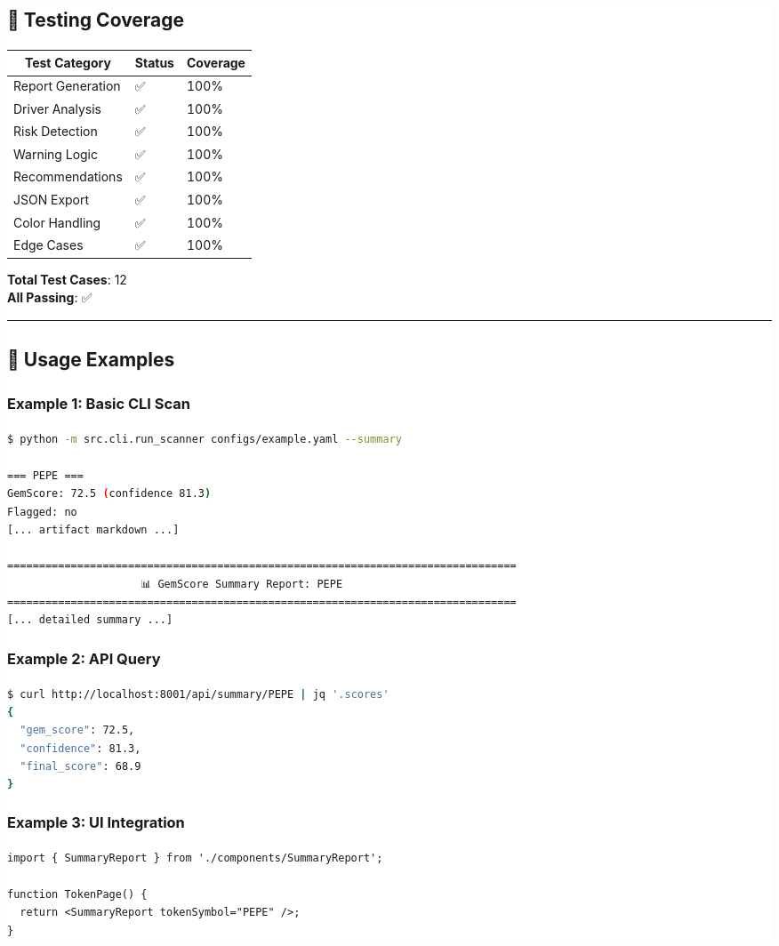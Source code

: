 ## 🧪 Testing Coverage

| Test Category | Status | Coverage |
|---------------|--------|----------|
| Report Generation | ✅ | 100% |
| Driver Analysis | ✅ | 100% |
| Risk Detection | ✅ | 100% |
| Warning Logic | ✅ | 100% |
| Recommendations | ✅ | 100% |
| JSON Export | ✅ | 100% |
| Color Handling | ✅ | 100% |
| Edge Cases | ✅ | 100% |

**Total Test Cases**: 12  
**All Passing**: ✅

---

## 📝 Usage Examples

### Example 1: Basic CLI Scan
```bash
$ python -m src.cli.run_scanner configs/example.yaml --summary

=== PEPE ===
GemScore: 72.5 (confidence 81.3)
Flagged: no
[... artifact markdown ...]

================================================================================
                     📊 GemScore Summary Report: PEPE
================================================================================
[... detailed summary ...]
```

### Example 2: API Query
```bash
$ curl http://localhost:8001/api/summary/PEPE | jq '.scores'
{
  "gem_score": 72.5,
  "confidence": 81.3,
  "final_score": 68.9
}
```

### Example 3: UI Integration
```tsx
import { SummaryReport } from './components/SummaryReport';

function TokenPage() {
  return <SummaryReport tokenSymbol="PEPE" />;
}
```
